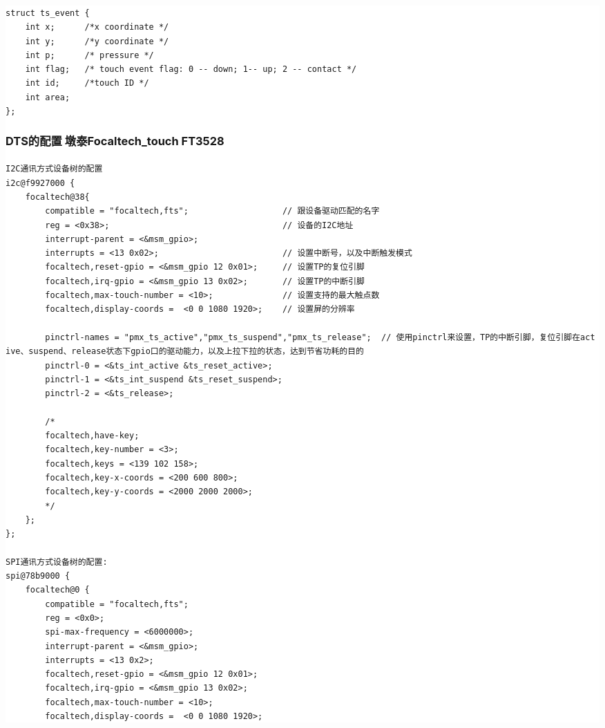 	struct ts_event {
	    int x;      /*x coordinate */
	    int y;      /*y coordinate */
	    int p;      /* pressure */
	    int flag;   /* touch event flag: 0 -- down; 1-- up; 2 -- contact */
	    int id;     /*touch ID */
	    int area;
	};


### DTS的配置 墩泰Focaltech_touch FT3528

	I2C通讯方式设备树的配置
	i2c@f9927000 { 
		focaltech@38{ 
			compatible = "focaltech,fts";                   // 跟设备驱动匹配的名字	 
			reg = <0x38>;                                   // 设备的I2C地址  					
			interrupt-parent = <&msm_gpio>;				
			interrupts = <13 0x02>;                         // 设置中断号，以及中断触发模式
			focaltech,reset-gpio = <&msm_gpio 12 0x01>;     // 设置TP的复位引脚
			focaltech,irq-gpio = <&msm_gpio 13 0x02>; 	    // 设置TP的中断引脚
			focaltech,max-touch-number = <10>;              // 设置支持的最大触点数			
			focaltech,display-coords =  <0 0 1080 1920>;    // 设置屏的分辨率	 
			
			pinctrl-names = "pmx_ts_active","pmx_ts_suspend","pmx_ts_release";  // 使用pinctrl来设置，TP的中断引脚，复位引脚在active、suspend、release状态下gpio口的驱动能力，以及上拉下拉的状态，达到节省功耗的目的
			pinctrl-0 = <&ts_int_active &ts_reset_active>;
			pinctrl-1 = <&ts_int_suspend &ts_reset_suspend>;
			pinctrl-2 = <&ts_release>;

			/*
			focaltech,have-key;
			focaltech,key-number = <3>;	
			focaltech,keys = <139 102 158>; 	
			focaltech,key-x-coords = <200 600 800>;
			focaltech,key-y-coords = <2000 2000 2000>; 
			*/
		};
	};

	SPI通讯方式设备树的配置:
	spi@78b9000 {
		focaltech@0 { 
			compatible = "focaltech,fts";
			reg = <0x0>;
			spi-max-frequency = <6000000>;
			interrupt-parent = <&msm_gpio>;
			interrupts = <13 0x2>;
			focaltech,reset-gpio = <&msm_gpio 12 0x01>; 
			focaltech,irq-gpio = <&msm_gpio 13 0x02>; 	
			focaltech,max-touch-number = <10>;			
			focaltech,display-coords =  <0 0 1080 1920>;
			